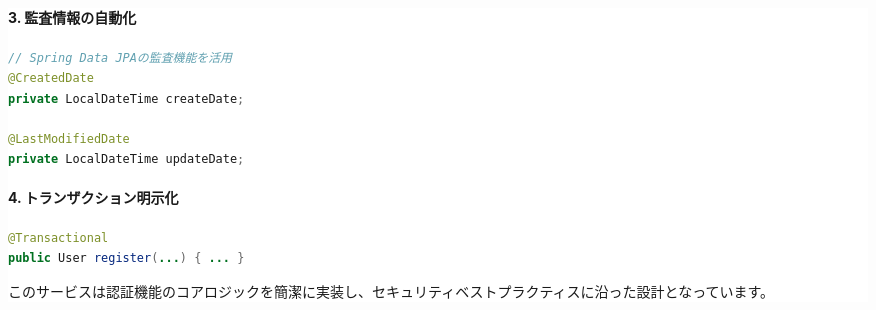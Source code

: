 #### 3. 監査情報の自動化

```java
// Spring Data JPAの監査機能を活用
@CreatedDate
private LocalDateTime createDate;

@LastModifiedDate
private LocalDateTime updateDate;
```

#### 4. トランザクション明示化

```java
@Transactional
public User register(...) { ... }
```

このサービスは認証機能のコアロジックを簡潔に実装し、セキュリティベストプラクティスに沿った設計となっています。
